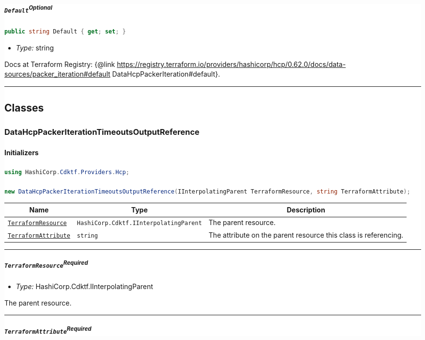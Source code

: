 ##### `Default`<sup>Optional</sup> <a name="Default" id="@cdktf/provider-hcp.dataHcpPackerIteration.DataHcpPackerIterationTimeouts.property.default"></a>

```csharp
public string Default { get; set; }
```

- *Type:* string

Docs at Terraform Registry: {@link https://registry.terraform.io/providers/hashicorp/hcp/0.62.0/docs/data-sources/packer_iteration#default DataHcpPackerIteration#default}.

---

## Classes <a name="Classes" id="Classes"></a>

### DataHcpPackerIterationTimeoutsOutputReference <a name="DataHcpPackerIterationTimeoutsOutputReference" id="@cdktf/provider-hcp.dataHcpPackerIteration.DataHcpPackerIterationTimeoutsOutputReference"></a>

#### Initializers <a name="Initializers" id="@cdktf/provider-hcp.dataHcpPackerIteration.DataHcpPackerIterationTimeoutsOutputReference.Initializer"></a>

```csharp
using HashiCorp.Cdktf.Providers.Hcp;

new DataHcpPackerIterationTimeoutsOutputReference(IInterpolatingParent TerraformResource, string TerraformAttribute);
```

| **Name** | **Type** | **Description** |
| --- | --- | --- |
| <code><a href="#@cdktf/provider-hcp.dataHcpPackerIteration.DataHcpPackerIterationTimeoutsOutputReference.Initializer.parameter.terraformResource">TerraformResource</a></code> | <code>HashiCorp.Cdktf.IInterpolatingParent</code> | The parent resource. |
| <code><a href="#@cdktf/provider-hcp.dataHcpPackerIteration.DataHcpPackerIterationTimeoutsOutputReference.Initializer.parameter.terraformAttribute">TerraformAttribute</a></code> | <code>string</code> | The attribute on the parent resource this class is referencing. |

---

##### `TerraformResource`<sup>Required</sup> <a name="TerraformResource" id="@cdktf/provider-hcp.dataHcpPackerIteration.DataHcpPackerIterationTimeoutsOutputReference.Initializer.parameter.terraformResource"></a>

- *Type:* HashiCorp.Cdktf.IInterpolatingParent

The parent resource.

---

##### `TerraformAttribute`<sup>Required</sup> <a name="TerraformAttribute" id="@cdktf/provider-hcp.dataHcpPackerIteration.DataHcpPackerIterationTimeoutsOutputReference.Initializer.parameter.terraformAttribute"></a>
